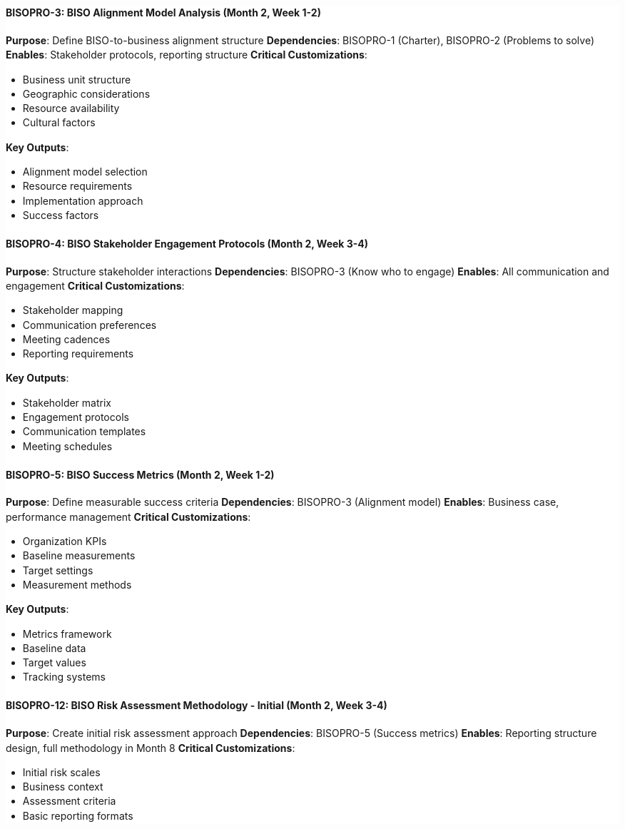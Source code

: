 #### BISOPRO-3: BISO Alignment Model Analysis (Month 2, Week 1-2)
**Purpose**: Define BISO-to-business alignment structure
**Dependencies**: BISOPRO-1 (Charter), BISOPRO-2 (Problems to solve)
**Enables**: Stakeholder protocols, reporting structure
**Critical Customizations**:
- Business unit structure
- Geographic considerations
- Resource availability
- Cultural factors

**Key Outputs**:
- Alignment model selection
- Resource requirements
- Implementation approach
- Success factors

#### BISOPRO-4: BISO Stakeholder Engagement Protocols (Month 2, Week 3-4)
**Purpose**: Structure stakeholder interactions
**Dependencies**: BISOPRO-3 (Know who to engage)
**Enables**: All communication and engagement
**Critical Customizations**:
- Stakeholder mapping
- Communication preferences
- Meeting cadences
- Reporting requirements

**Key Outputs**:
- Stakeholder matrix
- Engagement protocols
- Communication templates
- Meeting schedules

#### BISOPRO-5: BISO Success Metrics (Month 2, Week 1-2)
**Purpose**: Define measurable success criteria
**Dependencies**: BISOPRO-3 (Alignment model)
**Enables**: Business case, performance management
**Critical Customizations**:
- Organization KPIs
- Baseline measurements
- Target settings
- Measurement methods

**Key Outputs**:
- Metrics framework
- Baseline data
- Target values
- Tracking systems

#### BISOPRO-12: BISO Risk Assessment Methodology - Initial (Month 2, Week 3-4)
**Purpose**: Create initial risk assessment approach
**Dependencies**: BISOPRO-5 (Success metrics)
**Enables**: Reporting structure design, full methodology in Month 8
**Critical Customizations**:
- Initial risk scales
- Business context
- Assessment criteria
- Basic reporting formats
